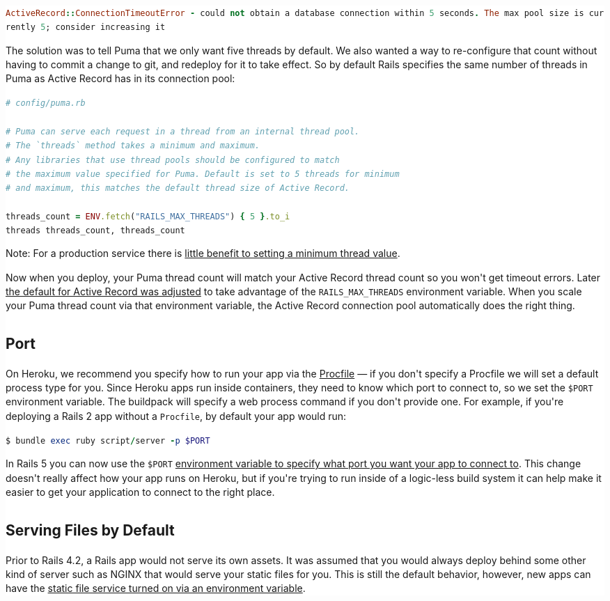 ```ruby
ActiveRecord::ConnectionTimeoutError - could not obtain a database connection within 5 seconds. The max pool size is currently 5; consider increasing it
```

The solution was to tell Puma that we only want five threads by default. We also wanted a way to re-configure that count without having to commit a change to git, and redeploy for it to take effect. So by default Rails specifies the same number of threads in Puma as Active Record has in its connection pool:

```ruby
# config/puma.rb

# Puma can serve each request in a thread from an internal thread pool.
# The `threads` method takes a minimum and maximum.
# Any libraries that use thread pools should be configured to match
# the maximum value specified for Puma. Default is set to 5 threads for minimum
# and maximum, this matches the default thread size of Active Record.

threads_count = ENV.fetch("RAILS_MAX_THREADS") { 5 }.to_i
threads threads_count, threads_count
```

Note: For a production service there is [little benefit to setting a minimum thread value](https://github.com/rails/rails/pull/24227#issuecomment-198000472).

Now when you deploy, your Puma thread count will match your Active Record thread count so you won't get timeout errors. Later [the default for Active Record was adjusted](https://github.com/rails/rails/pull/23528) to take advantage of the `RAILS_MAX_THREADS` environment variable. When you scale your Puma thread count via that environment variable, the Active Record connection pool automatically does the right thing.

## Port

On Heroku, we recommend you specify how to run your app via the [Procfile](https://devcenter.heroku.com/articles/procfile) — if you don't specify a Procfile we will set a default process type for you. Since Heroku apps run inside containers, they need to know which port to connect to, so we set the `$PORT` environment variable. The buildpack will specify a web process command if you don't provide one. For example, if you're deploying a Rails 2 app without a `Procfile`, by default your app would run:

```ruby
$ bundle exec ruby script/server -p $PORT
```

In Rails 5 you can now use the `$PORT` [environment variable to specify what port you want your app to connect to](https://github.com/rails/rails/pull/21267). This change doesn't really affect how your app runs on Heroku, but if you're trying to run inside of a logic-less build system it can help make it easier to get your application to connect to the right place.

## Serving Files by Default

Prior to Rails 4.2, a Rails app would not serve its own assets. It was assumed that you would always deploy behind some other kind of server such as NGINX that would serve your static files for you. This is still the default behavior, however, new apps can have the [static file service turned on via an environment variable](https://github.com/rails/rails/pull/18100).
